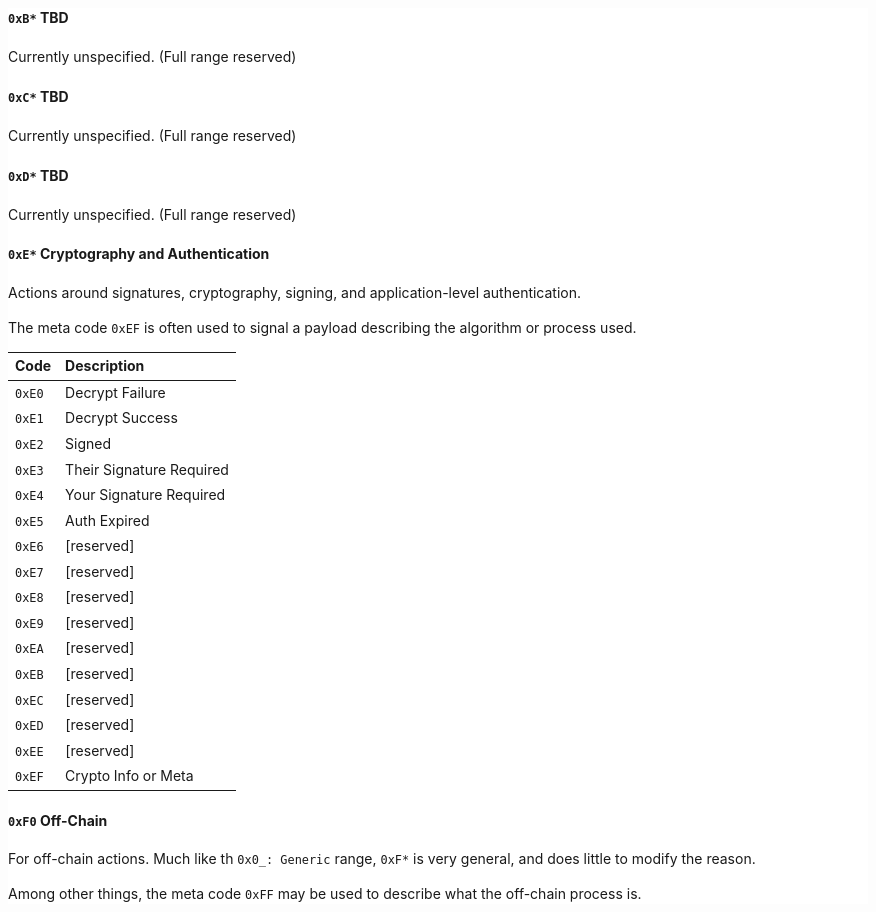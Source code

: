 #### `0xB*` TBD

Currently unspecified. (Full range reserved)

#### `0xC*` TBD

Currently unspecified. (Full range reserved)

#### `0xD*` TBD

Currently unspecified. (Full range reserved)

#### `0xE*` Cryptography and Authentication

Actions around signatures, cryptography, signing, and application-level authentication.

The meta code `0xEF` is often used to signal a payload describing the algorithm or process used.

|  Code           | Description                 |
|-----------------|:----------------------------|
| `0xE0`          | Decrypt Failure             |
| `0xE1`          | Decrypt Success             |
| `0xE2`          | Signed                      |
| `0xE3`          | Their Signature Required    |
| `0xE4`          | Your Signature Required     |
| `0xE5`          | Auth Expired                |
| `0xE6`          | [reserved]                  |
| `0xE7`          | [reserved]                  |
| `0xE8`          | [reserved]                  |
| `0xE9`          | [reserved]                  |
| `0xEA`          | [reserved]                  |
| `0xEB`          | [reserved]                  |
| `0xEC`          | [reserved]                  |
| `0xED`          | [reserved]                  |
| `0xEE`          | [reserved]                  |
| `0xEF`          | Crypto Info or Meta         |

#### `0xF0` Off-Chain

For off-chain actions. Much like th `0x0_: Generic` range, `0xF*` is very general, and does little to modify the reason.

Among other things, the meta code `0xFF` may be used to describe what the off-chain process is.

